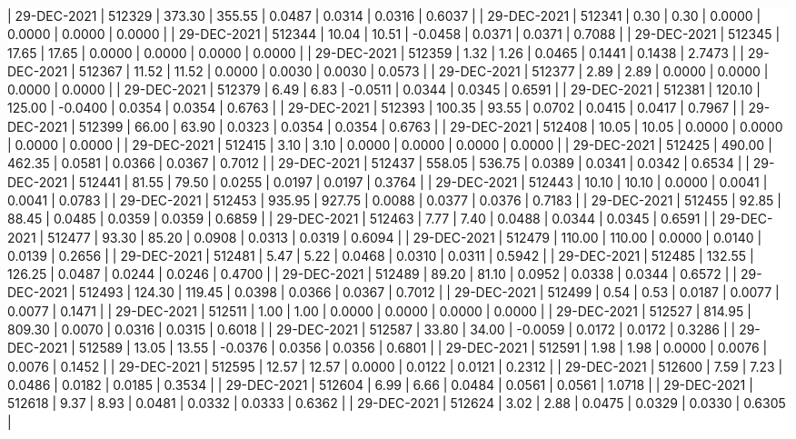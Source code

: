 | 29-DEC-2021 | 512329 | 373.30 | 355.55 | 0.0487 | 0.0314 | 0.0316 | 0.6037 |
| 29-DEC-2021 | 512341 | 0.30 | 0.30 | 0.0000 | 0.0000 | 0.0000 | 0.0000 |
| 29-DEC-2021 | 512344 | 10.04 | 10.51 | -0.0458 | 0.0371 | 0.0371 | 0.7088 |
| 29-DEC-2021 | 512345 | 17.65 | 17.65 | 0.0000 | 0.0000 | 0.0000 | 0.0000 |
| 29-DEC-2021 | 512359 | 1.32 | 1.26 | 0.0465 | 0.1441 | 0.1438 | 2.7473 |
| 29-DEC-2021 | 512367 | 11.52 | 11.52 | 0.0000 | 0.0030 | 0.0030 | 0.0573 |
| 29-DEC-2021 | 512377 | 2.89 | 2.89 | 0.0000 | 0.0000 | 0.0000 | 0.0000 |
| 29-DEC-2021 | 512379 | 6.49 | 6.83 | -0.0511 | 0.0344 | 0.0345 | 0.6591 |
| 29-DEC-2021 | 512381 | 120.10 | 125.00 | -0.0400 | 0.0354 | 0.0354 | 0.6763 |
| 29-DEC-2021 | 512393 | 100.35 | 93.55 | 0.0702 | 0.0415 | 0.0417 | 0.7967 |
| 29-DEC-2021 | 512399 | 66.00 | 63.90 | 0.0323 | 0.0354 | 0.0354 | 0.6763 |
| 29-DEC-2021 | 512408 | 10.05 | 10.05 | 0.0000 | 0.0000 | 0.0000 | 0.0000 |
| 29-DEC-2021 | 512415 | 3.10 | 3.10 | 0.0000 | 0.0000 | 0.0000 | 0.0000 |
| 29-DEC-2021 | 512425 | 490.00 | 462.35 | 0.0581 | 0.0366 | 0.0367 | 0.7012 |
| 29-DEC-2021 | 512437 | 558.05 | 536.75 | 0.0389 | 0.0341 | 0.0342 | 0.6534 |
| 29-DEC-2021 | 512441 | 81.55 | 79.50 | 0.0255 | 0.0197 | 0.0197 | 0.3764 |
| 29-DEC-2021 | 512443 | 10.10 | 10.10 | 0.0000 | 0.0041 | 0.0041 | 0.0783 |
| 29-DEC-2021 | 512453 | 935.95 | 927.75 | 0.0088 | 0.0377 | 0.0376 | 0.7183 |
| 29-DEC-2021 | 512455 | 92.85 | 88.45 | 0.0485 | 0.0359 | 0.0359 | 0.6859 |
| 29-DEC-2021 | 512463 | 7.77 | 7.40 | 0.0488 | 0.0344 | 0.0345 | 0.6591 |
| 29-DEC-2021 | 512477 | 93.30 | 85.20 | 0.0908 | 0.0313 | 0.0319 | 0.6094 |
| 29-DEC-2021 | 512479 | 110.00 | 110.00 | 0.0000 | 0.0140 | 0.0139 | 0.2656 |
| 29-DEC-2021 | 512481 | 5.47 | 5.22 | 0.0468 | 0.0310 | 0.0311 | 0.5942 |
| 29-DEC-2021 | 512485 | 132.55 | 126.25 | 0.0487 | 0.0244 | 0.0246 | 0.4700 |
| 29-DEC-2021 | 512489 | 89.20 | 81.10 | 0.0952 | 0.0338 | 0.0344 | 0.6572 |
| 29-DEC-2021 | 512493 | 124.30 | 119.45 | 0.0398 | 0.0366 | 0.0367 | 0.7012 |
| 29-DEC-2021 | 512499 | 0.54 | 0.53 | 0.0187 | 0.0077 | 0.0077 | 0.1471 |
| 29-DEC-2021 | 512511 | 1.00 | 1.00 | 0.0000 | 0.0000 | 0.0000 | 0.0000 |
| 29-DEC-2021 | 512527 | 814.95 | 809.30 | 0.0070 | 0.0316 | 0.0315 | 0.6018 |
| 29-DEC-2021 | 512587 | 33.80 | 34.00 | -0.0059 | 0.0172 | 0.0172 | 0.3286 |
| 29-DEC-2021 | 512589 | 13.05 | 13.55 | -0.0376 | 0.0356 | 0.0356 | 0.6801 |
| 29-DEC-2021 | 512591 | 1.98 | 1.98 | 0.0000 | 0.0076 | 0.0076 | 0.1452 |
| 29-DEC-2021 | 512595 | 12.57 | 12.57 | 0.0000 | 0.0122 | 0.0121 | 0.2312 |
| 29-DEC-2021 | 512600 | 7.59 | 7.23 | 0.0486 | 0.0182 | 0.0185 | 0.3534 |
| 29-DEC-2021 | 512604 | 6.99 | 6.66 | 0.0484 | 0.0561 | 0.0561 | 1.0718 |
| 29-DEC-2021 | 512618 | 9.37 | 8.93 | 0.0481 | 0.0332 | 0.0333 | 0.6362 |
| 29-DEC-2021 | 512624 | 3.02 | 2.88 | 0.0475 | 0.0329 | 0.0330 | 0.6305 |